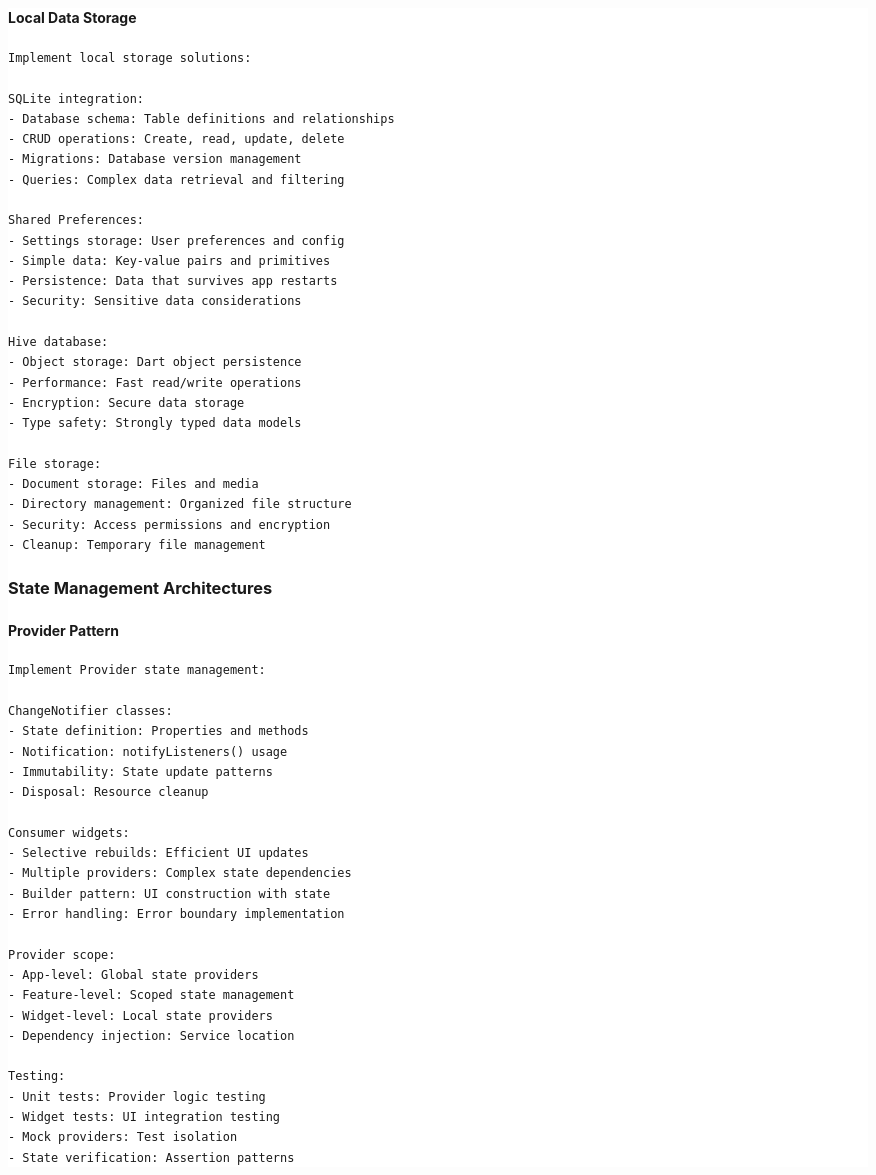 
#### Local Data Storage
```
Implement local storage solutions:

SQLite integration:
- Database schema: Table definitions and relationships
- CRUD operations: Create, read, update, delete
- Migrations: Database version management
- Queries: Complex data retrieval and filtering

Shared Preferences:
- Settings storage: User preferences and config
- Simple data: Key-value pairs and primitives
- Persistence: Data that survives app restarts
- Security: Sensitive data considerations

Hive database:
- Object storage: Dart object persistence
- Performance: Fast read/write operations
- Encryption: Secure data storage
- Type safety: Strongly typed data models

File storage:
- Document storage: Files and media
- Directory management: Organized file structure
- Security: Access permissions and encryption
- Cleanup: Temporary file management
```

### State Management Architectures

#### Provider Pattern
```
Implement Provider state management:

ChangeNotifier classes:
- State definition: Properties and methods
- Notification: notifyListeners() usage
- Immutability: State update patterns
- Disposal: Resource cleanup

Consumer widgets:
- Selective rebuilds: Efficient UI updates
- Multiple providers: Complex state dependencies
- Builder pattern: UI construction with state
- Error handling: Error boundary implementation

Provider scope:
- App-level: Global state providers
- Feature-level: Scoped state management
- Widget-level: Local state providers
- Dependency injection: Service location

Testing:
- Unit tests: Provider logic testing
- Widget tests: UI integration testing
- Mock providers: Test isolation
- State verification: Assertion patterns
```
